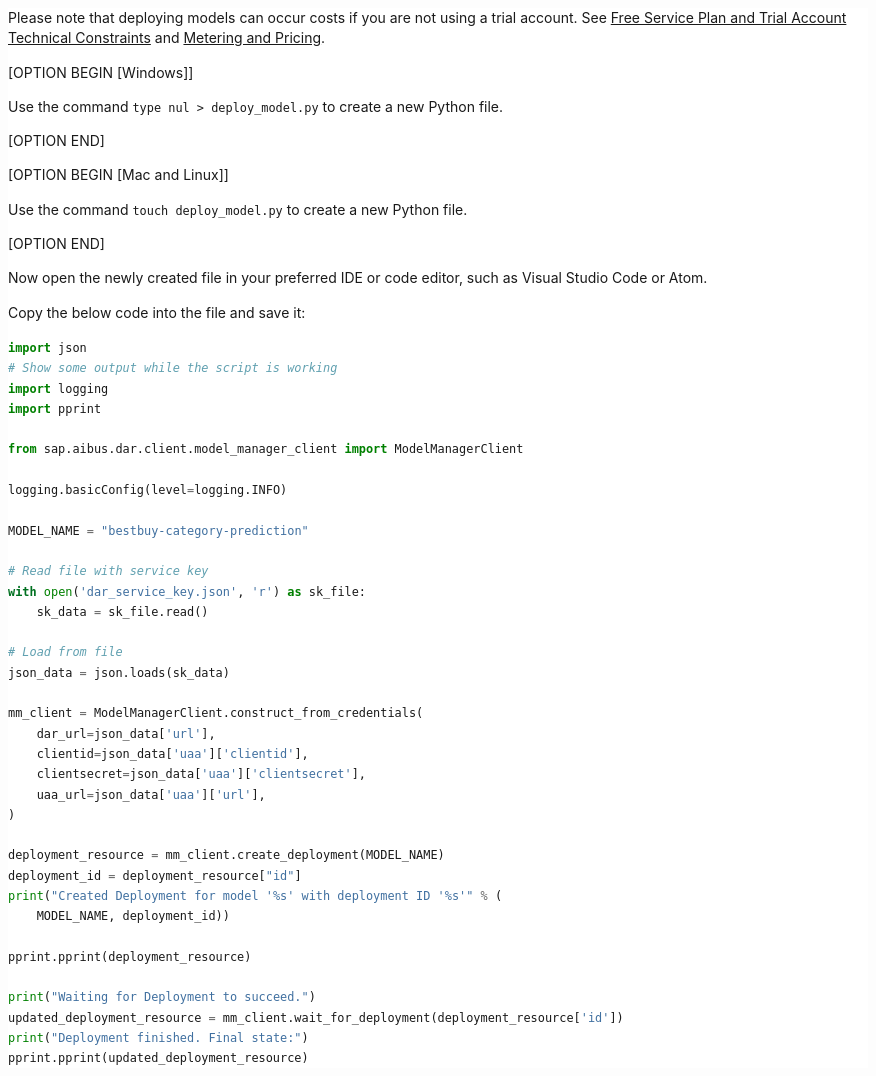 Please note that deploying models can occur costs if you are not using a trial account. See [Free Service Plan and Trial Account Technical Constraints](https://help.sap.com/docs/Data_Attribute_Recommendation/105bcfd88921418e8c29b24a7a402ec3/c03b561eea1744c9b9892b416037b99a.html) and [Metering and Pricing](https://help.sap.com/docs/Data_Attribute_Recommendation/105bcfd88921418e8c29b24a7a402ec3/1e093326a2764c298759fcb92c5b0500.html).

[OPTION BEGIN [Windows]]

Use the command `type nul > deploy_model.py` to create a new Python file.

[OPTION END]

[OPTION BEGIN [Mac and Linux]]

Use the command `touch deploy_model.py` to create a new Python file.

[OPTION END]

Now open the newly created file in your preferred IDE or code editor, such as Visual Studio Code or Atom.

Copy the below code into the file and save it:
```Python
import json
# Show some output while the script is working
import logging
import pprint

from sap.aibus.dar.client.model_manager_client import ModelManagerClient

logging.basicConfig(level=logging.INFO)

MODEL_NAME = "bestbuy-category-prediction"

# Read file with service key
with open('dar_service_key.json', 'r') as sk_file:
    sk_data = sk_file.read()

# Load from file
json_data = json.loads(sk_data)

mm_client = ModelManagerClient.construct_from_credentials(
    dar_url=json_data['url'],
    clientid=json_data['uaa']['clientid'],
    clientsecret=json_data['uaa']['clientsecret'],
    uaa_url=json_data['uaa']['url'],
)

deployment_resource = mm_client.create_deployment(MODEL_NAME)
deployment_id = deployment_resource["id"]
print("Created Deployment for model '%s' with deployment ID '%s'" % (
    MODEL_NAME, deployment_id))

pprint.pprint(deployment_resource)

print("Waiting for Deployment to succeed.")
updated_deployment_resource = mm_client.wait_for_deployment(deployment_resource['id'])
print("Deployment finished. Final state:")
pprint.pprint(updated_deployment_resource)
```
